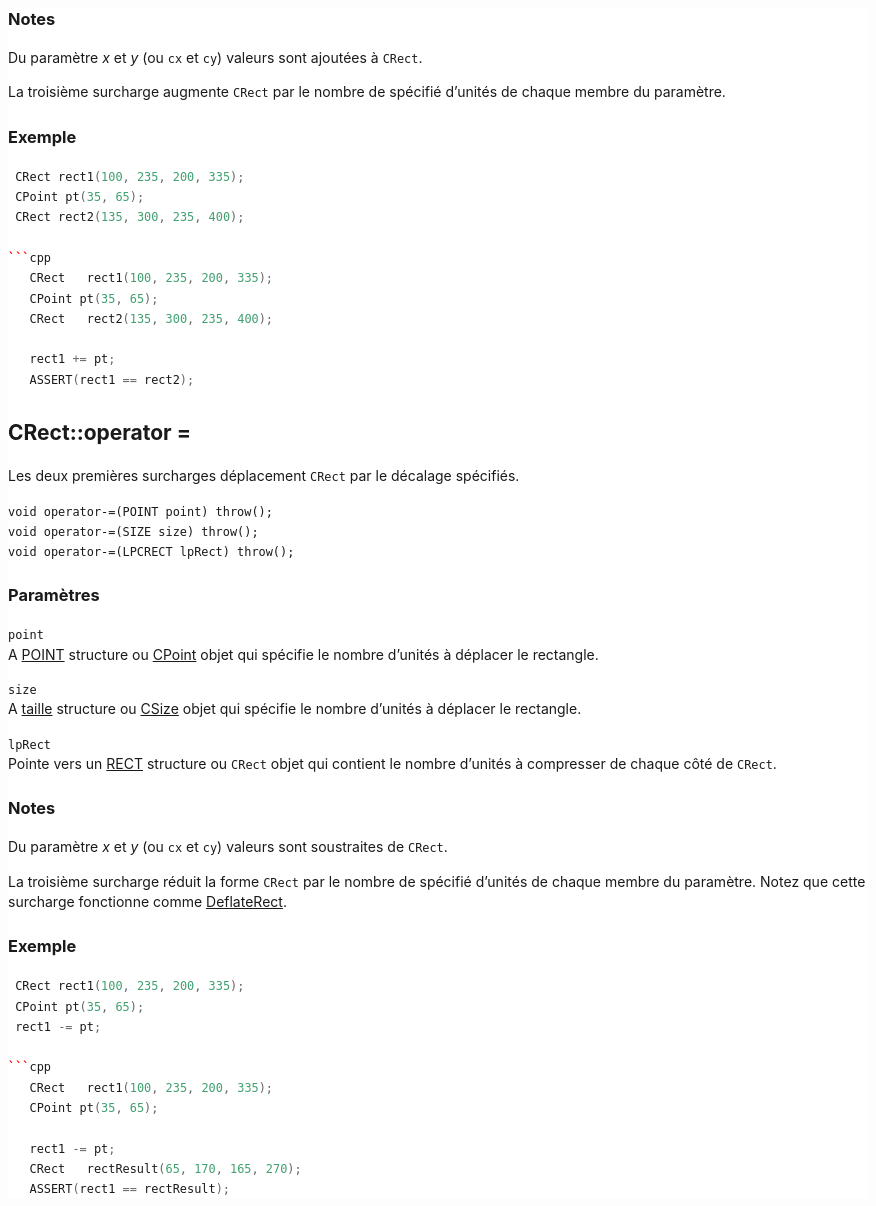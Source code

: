 ### <a name="remarks"></a>Notes  
 Du paramètre *x* et *y* (ou `cx` et `cy`) valeurs sont ajoutées à `CRect`.  
  
 La troisième surcharge augmente `CRect` par le nombre de spécifié d’unités de chaque membre du paramètre.  
  
### <a name="example"></a>Exemple  
```cpp  
 CRect rect1(100, 235, 200, 335);
 CPoint pt(35, 65);
 CRect rect2(135, 300, 235, 400);

```cpp  
   CRect   rect1(100, 235, 200, 335);
   CPoint pt(35, 65);
   CRect   rect2(135, 300, 235, 400);

   rect1 += pt;
   ASSERT(rect1 == rect2);   
```
  
##  <a name="operator_-_eq"></a>CRect::operator =  
 Les deux premières surcharges déplacement `CRect` par le décalage spécifiés.  
  
```  
void operator-=(POINT point) throw();
void operator-=(SIZE size) throw();
void operator-=(LPCRECT lpRect) throw();
```  
  
### <a name="parameters"></a>Paramètres  
 `point`  
 A [POINT](../../mfc/reference/point-structure1.md) structure ou [CPoint](cpoint-class.md) objet qui spécifie le nombre d’unités à déplacer le rectangle.  
  
 `size`  
 A [taille](http://msdn.microsoft.com/library/windows/desktop/dd145106) structure ou [CSize](csize-class.md) objet qui spécifie le nombre d’unités à déplacer le rectangle.  
  
 `lpRect`  
 Pointe vers un [RECT](../../mfc/reference/rect-structure1.md) structure ou `CRect` objet qui contient le nombre d’unités à compresser de chaque côté de `CRect`.  
  
### <a name="remarks"></a>Notes  
 Du paramètre *x* et *y* (ou `cx` et `cy`) valeurs sont soustraites de `CRect`.  
  
 La troisième surcharge réduit la forme `CRect` par le nombre de spécifié d’unités de chaque membre du paramètre. Notez que cette surcharge fonctionne comme [DeflateRect](#deflaterect).  
  
### <a name="example"></a>Exemple  
```cpp  
 CRect rect1(100, 235, 200, 335);
 CPoint pt(35, 65);
 rect1 -= pt;

```cpp  
   CRect   rect1(100, 235, 200, 335);
   CPoint pt(35, 65);

   rect1 -= pt;
   CRect   rectResult(65, 170, 165, 270);
   ASSERT(rect1 == rectResult);   
```
  